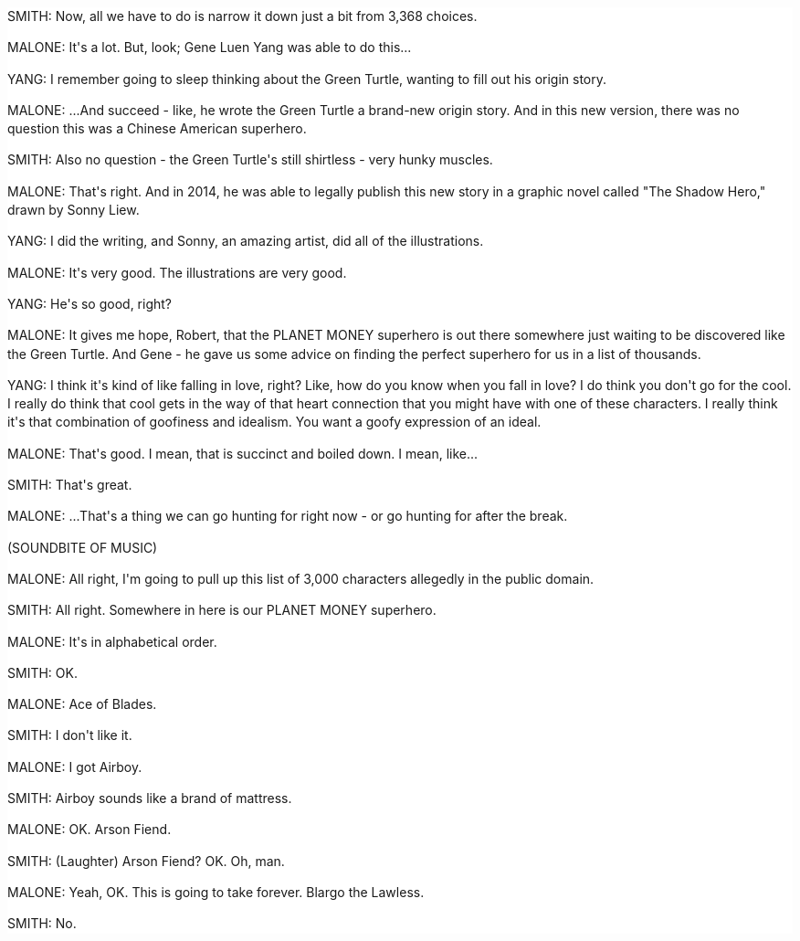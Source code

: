 SMITH: Now, all we have to do is narrow it down just a bit from 3,368 choices.

MALONE: It's a lot. But, look; Gene Luen Yang was able to do this...

YANG: I remember going to sleep thinking about the Green Turtle, wanting to fill out his origin story.

MALONE: ...And succeed - like, he wrote the Green Turtle a brand-new origin story. And in this new version, there was no question this was a Chinese American superhero.

SMITH: Also no question - the Green Turtle's still shirtless - very hunky muscles.

MALONE: That's right. And in 2014, he was able to legally publish this new story in a graphic novel called "The Shadow Hero," drawn by Sonny Liew.

YANG: I did the writing, and Sonny, an amazing artist, did all of the illustrations.

MALONE: It's very good. The illustrations are very good.

YANG: He's so good, right?

MALONE: It gives me hope, Robert, that the PLANET MONEY superhero is out there somewhere just waiting to be discovered like the Green Turtle. And Gene - he gave us some advice on finding the perfect superhero for us in a list of thousands.

YANG: I think it's kind of like falling in love, right? Like, how do you know when you fall in love? I do think you don't go for the cool. I really do think that cool gets in the way of that heart connection that you might have with one of these characters. I really think it's that combination of goofiness and idealism. You want a goofy expression of an ideal.

MALONE: That's good. I mean, that is succinct and boiled down. I mean, like...

SMITH: That's great.

MALONE: ...That's a thing we can go hunting for right now - or go hunting for after the break.

(SOUNDBITE OF MUSIC)

MALONE: All right, I'm going to pull up this list of 3,000 characters allegedly in the public domain.

SMITH: All right. Somewhere in here is our PLANET MONEY superhero.

MALONE: It's in alphabetical order.

SMITH: OK.

MALONE: Ace of Blades.

SMITH: I don't like it.

MALONE: I got Airboy.

SMITH: Airboy sounds like a brand of mattress.

MALONE: OK. Arson Fiend.

SMITH: (Laughter) Arson Fiend? OK. Oh, man.

MALONE: Yeah, OK. This is going to take forever. Blargo the Lawless.

SMITH: No.
